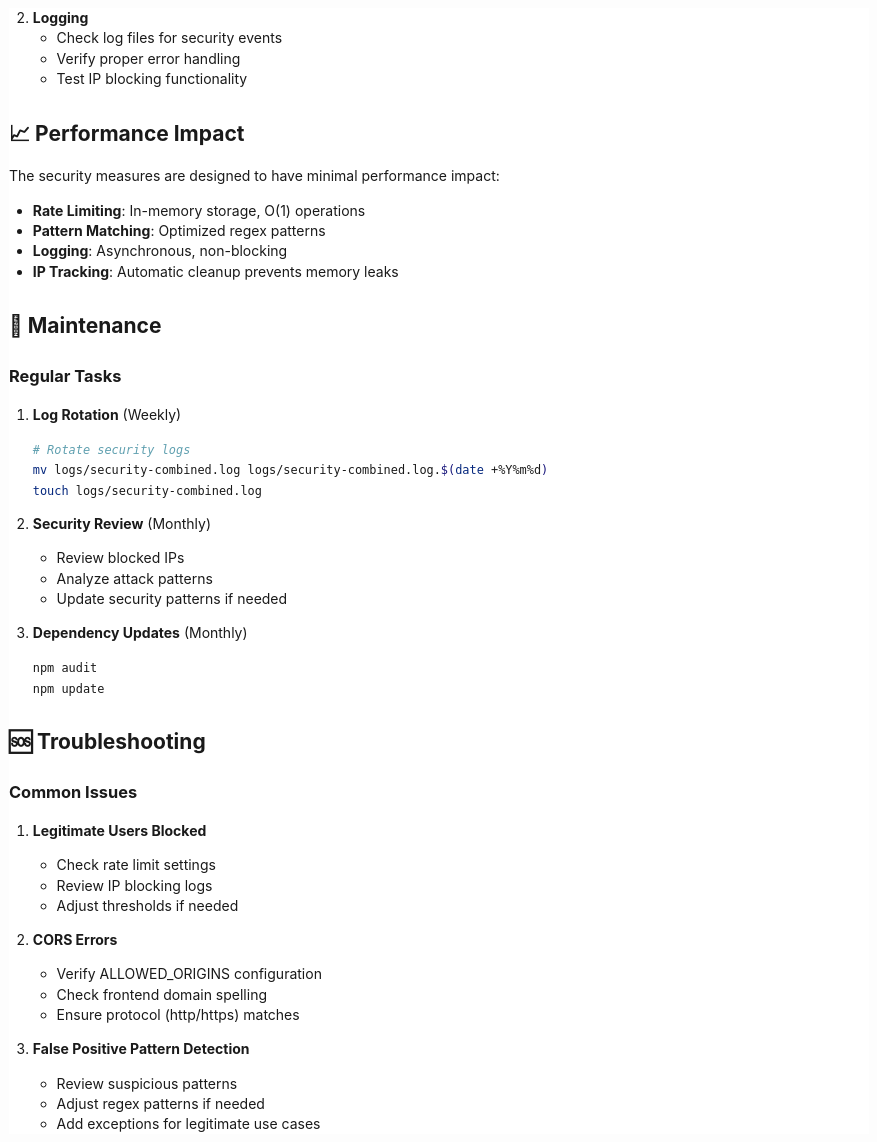 2. **Logging**
   - Check log files for security events
   - Verify proper error handling
   - Test IP blocking functionality

## 📈 Performance Impact

The security measures are designed to have minimal performance impact:

- **Rate Limiting**: In-memory storage, O(1) operations
- **Pattern Matching**: Optimized regex patterns
- **Logging**: Asynchronous, non-blocking
- **IP Tracking**: Automatic cleanup prevents memory leaks

## 🔄 Maintenance

### Regular Tasks

1. **Log Rotation** (Weekly)
   ```bash
   # Rotate security logs
   mv logs/security-combined.log logs/security-combined.log.$(date +%Y%m%d)
   touch logs/security-combined.log
   ```

2. **Security Review** (Monthly)
   - Review blocked IPs
   - Analyze attack patterns
   - Update security patterns if needed

3. **Dependency Updates** (Monthly)
   ```bash
   npm audit
   npm update
   ```

## 🆘 Troubleshooting

### Common Issues

1. **Legitimate Users Blocked**
   - Check rate limit settings
   - Review IP blocking logs
   - Adjust thresholds if needed

2. **CORS Errors**
   - Verify ALLOWED_ORIGINS configuration
   - Check frontend domain spelling
   - Ensure protocol (http/https) matches

3. **False Positive Pattern Detection**
   - Review suspicious patterns
   - Adjust regex patterns if needed
   - Add exceptions for legitimate use cases

